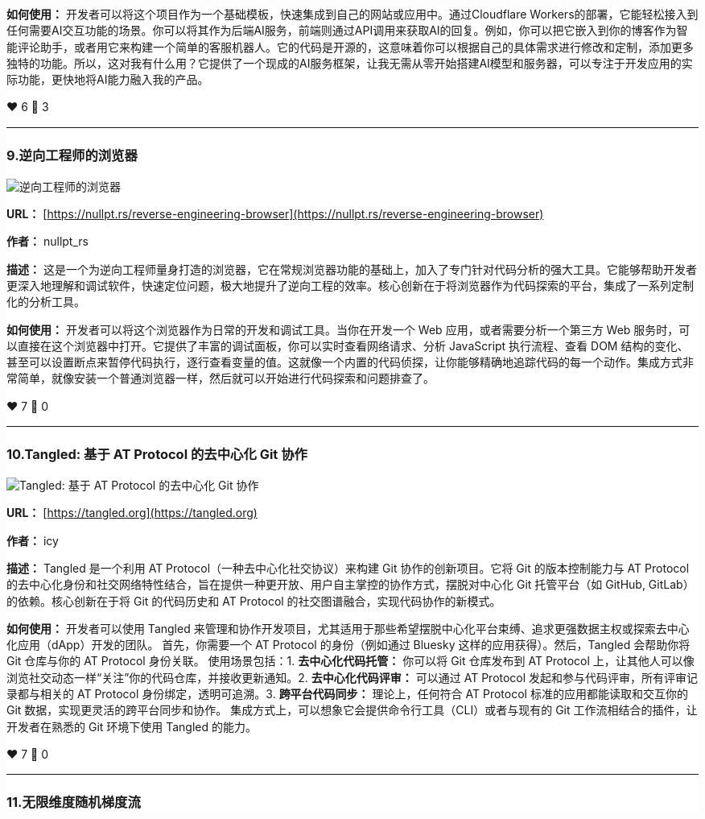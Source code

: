 **如何使用：**
开发者可以将这个项目作为一个基础模板，快速集成到自己的网站或应用中。通过Cloudflare Workers的部署，它能轻松接入到任何需要AI交互功能的场景。你可以将其作为后端AI服务，前端则通过API调用来获取AI的回复。例如，你可以把它嵌入到你的博客作为智能评论助手，或者用它来构建一个简单的客服机器人。它的代码是开源的，这意味着你可以根据自己的具体需求进行修改和定制，添加更多独特的功能。所以，这对我有什么用？它提供了一个现成的AI服务框架，让我无需从零开始搭建AI模型和服务器，可以专注于开发应用的实际功能，更快地将AI能力融入我的产品。

❤️ 6   💬 3

---

### 9.逆向工程师的浏览器

![逆向工程师的浏览器](https://showhntoday.com/images/45492489.png)

**URL：** [https://nullpt.rs/reverse-engineering-browser](https://nullpt.rs/reverse-engineering-browser)

**作者：** nullpt_rs

**描述：**
这是一个为逆向工程师量身打造的浏览器，它在常规浏览器功能的基础上，加入了专门针对代码分析的强大工具。它能够帮助开发者更深入地理解和调试软件，快速定位问题，极大地提升了逆向工程的效率。核心创新在于将浏览器作为代码探索的平台，集成了一系列定制化的分析工具。

**如何使用：**
开发者可以将这个浏览器作为日常的开发和调试工具。当你在开发一个 Web 应用，或者需要分析一个第三方 Web 服务时，可以直接在这个浏览器中打开。它提供了丰富的调试面板，你可以实时查看网络请求、分析 JavaScript 执行流程、查看 DOM 结构的变化、甚至可以设置断点来暂停代码执行，逐行查看变量的值。这就像一个内置的代码侦探，让你能够精确地追踪代码的每一个动作。集成方式非常简单，就像安装一个普通浏览器一样，然后就可以开始进行代码探索和问题排查了。

❤️ 7   💬 0

---

### 10.Tangled: 基于 AT Protocol 的去中心化 Git 协作

![Tangled: 基于 AT Protocol 的去中心化 Git 协作](https://showhntoday.com/images/45493772.png)

**URL：** [https://tangled.org](https://tangled.org)

**作者：** icy

**描述：**
Tangled 是一个利用 AT Protocol（一种去中心化社交协议）来构建 Git 协作的创新项目。它将 Git 的版本控制能力与 AT Protocol 的去中心化身份和社交网络特性结合，旨在提供一种更开放、用户自主掌控的协作方式，摆脱对中心化 Git 托管平台（如 GitHub, GitLab）的依赖。核心创新在于将 Git 的代码历史和 AT Protocol 的社交图谱融合，实现代码协作的新模式。

**如何使用：**
开发者可以使用 Tangled 来管理和协作开发项目，尤其适用于那些希望摆脱中心化平台束缚、追求更强数据主权或探索去中心化应用（dApp）开发的团队。  首先，你需要一个 AT Protocol 的身份（例如通过 Bluesky 这样的应用获得）。然后，Tangled 会帮助你将 Git 仓库与你的 AT Protocol 身份关联。  使用场景包括：1. **去中心化代码托管：** 你可以将 Git 仓库发布到 AT Protocol 上，让其他人可以像浏览社交动态一样“关注”你的代码仓库，并接收更新通知。2. **去中心化代码评审：** 可以通过 AT Protocol 发起和参与代码评审，所有评审记录都与相关的 AT Protocol 身份绑定，透明可追溯。3. **跨平台代码同步：** 理论上，任何符合 AT Protocol 标准的应用都能读取和交互你的 Git 数据，实现更灵活的跨平台同步和协作。  集成方式上，可以想象它会提供命令行工具（CLI）或者与现有的 Git 工作流相结合的插件，让开发者在熟悉的 Git 环境下使用 Tangled 的能力。

❤️ 7   💬 0

---

### 11.无限维度随机梯度流
